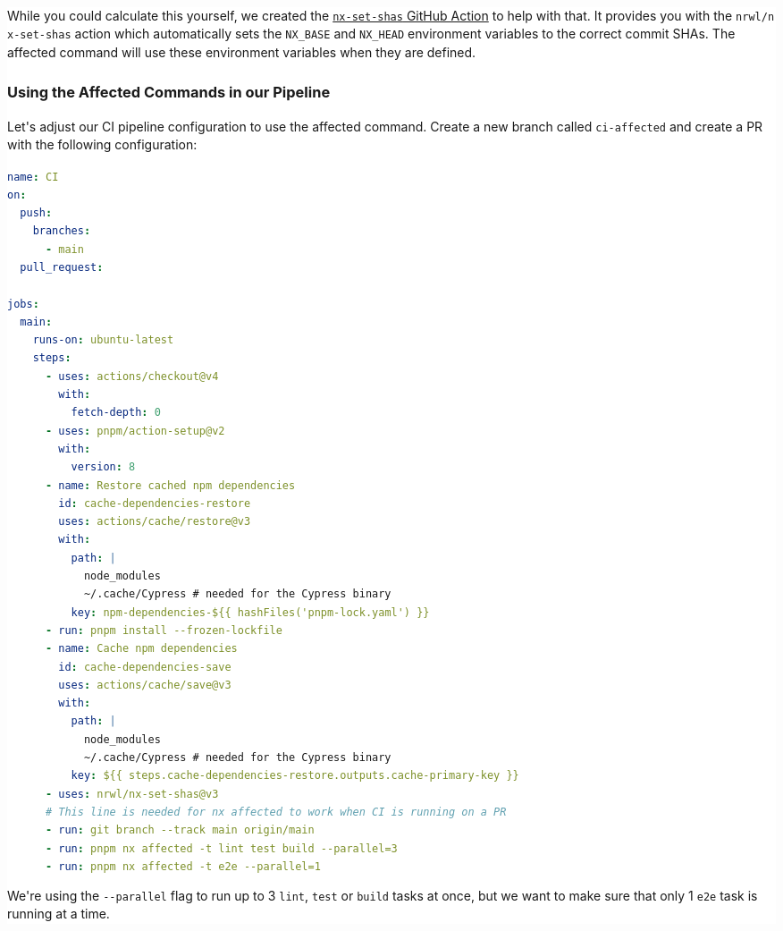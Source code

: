 While you could calculate this yourself, we created the [`nx-set-shas` GitHub Action](https://github.com/marketplace/actions/nx-set-shas) to help with that. It provides you with the `nrwl/nx-set-shas` action which automatically sets the `NX_BASE` and `NX_HEAD` environment variables to the correct commit SHAs. The affected command will use these environment variables when they are defined.

### Using the Affected Commands in our Pipeline

Let's adjust our CI pipeline configuration to use the affected command. Create a new branch called `ci-affected` and create a PR with the following configuration:

```yaml {% fileName=".github/workflows/ci.yml" highlightLines=["35-39"] %}
name: CI
on:
  push:
    branches:
      - main
  pull_request:

jobs:
  main:
    runs-on: ubuntu-latest
    steps:
      - uses: actions/checkout@v4
        with:
          fetch-depth: 0
      - uses: pnpm/action-setup@v2
        with:
          version: 8
      - name: Restore cached npm dependencies
        id: cache-dependencies-restore
        uses: actions/cache/restore@v3
        with:
          path: |
            node_modules
            ~/.cache/Cypress # needed for the Cypress binary
          key: npm-dependencies-${{ hashFiles('pnpm-lock.yaml') }}
      - run: pnpm install --frozen-lockfile
      - name: Cache npm dependencies
        id: cache-dependencies-save
        uses: actions/cache/save@v3
        with:
          path: |
            node_modules
            ~/.cache/Cypress # needed for the Cypress binary
          key: ${{ steps.cache-dependencies-restore.outputs.cache-primary-key }}
      - uses: nrwl/nx-set-shas@v3
      # This line is needed for nx affected to work when CI is running on a PR
      - run: git branch --track main origin/main
      - run: pnpm nx affected -t lint test build --parallel=3
      - run: pnpm nx affected -t e2e --parallel=1
```

We're using the `--parallel` flag to run up to 3 `lint`, `test` or `build` tasks at once, but we want to make sure that only 1 `e2e` task is running at a time.
